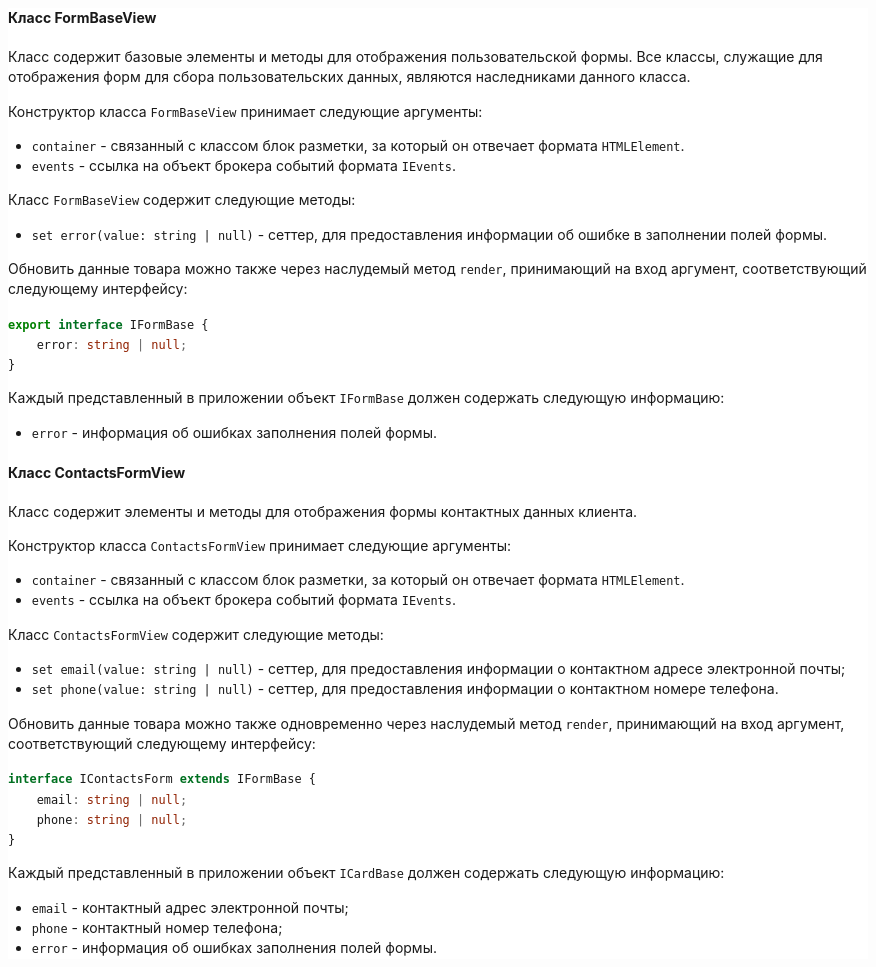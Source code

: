#### Класс FormBaseView

Класс содержит базовые элементы и методы для отображения пользовательской формы. Все классы, служащие для отображения форм для сбора пользовательских данных, являются наследниками данного класса.

Конструктор класса `FormBaseView` принимает следующие аргументы: 

- `container` - связанный с классом блок разметки, за который он отвечает формата `HTMLElement`.
- `events` - ссылка на объект брокера событий формата `IEvents`.

Класс `FormBaseView` содержит следующие методы:

- `set error(value: string | null)` - сеттер, для предоставления информации об ошибке в заполнении полей формы.

Обновить данные товара можно также через наслудемый метод `render`, принимающий на вход аргумент, соответствующий следующему 
интерфейсу:

```typescript
export interface IFormBase {
    error: string | null;
}
```

Каждый представленный в приложении объект `IFormBase` должен содержать следующую информацию:
- `error` - информация об ошибках заполнения полей формы.

#### Класс ContactsFormView

Класс содержит элементы и методы для отображения формы контактных данных клиента.

Конструктор класса `ContactsFormView` принимает следующие аргументы: 

- `container` - связанный с классом блок разметки, за который он отвечает формата `HTMLElement`.
- `events` - ссылка на объект брокера событий формата `IEvents`.

Класс `ContactsFormView` содержит следующие методы:

- `set email(value: string | null)` - сеттер, для предоставления информации о контактном адресе электронной почты;
- `set phone(value: string | null)` - сеттер, для предоставления информации о контактном номере телефона.

Обновить данные товара можно также одновременно через наслудемый метод `render`, принимающий на вход аргумент, соответствующий следующему 
интерфейсу:

```typescript
interface IContactsForm extends IFormBase {
    email: string | null;    
    phone: string | null;
}
```

Каждый представленный в приложении объект `ICardBase` должен содержать следующую информацию:
- `email` - контактный адрес электронной почты;
- `phone` - контактный номер телефона;
- `error` - информация об ошибках заполнения полей формы.
